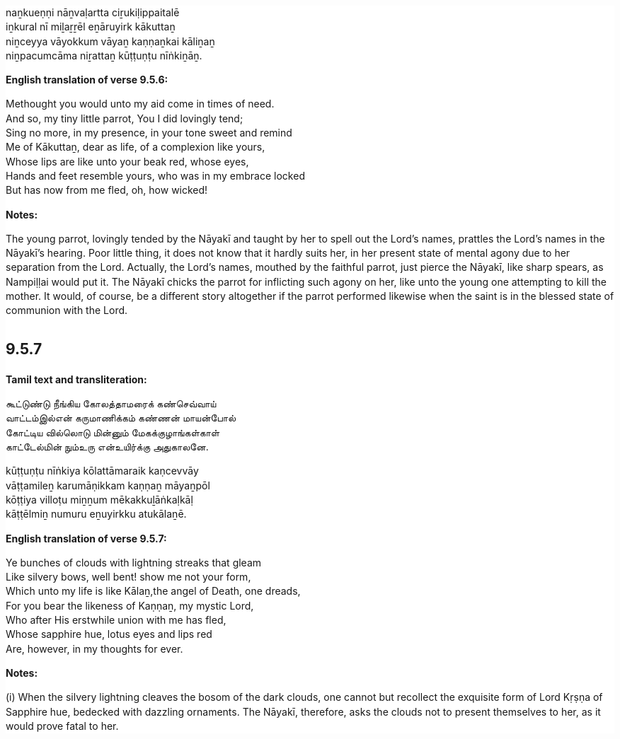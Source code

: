 naṉkueṇṇi nāṉvaḷartta ciṟukiḷippaitalē  
iṉkural nī miḻaṟṟēl eṉāruyirk kākuttaṉ  
niṉceyya vāyokkum vāyaṉ kaṇṇaṉkai kāliṉaṉ  
niṉpacumcāma niṟattaṉ kūṭṭuṇṭu nīṅkiṉāṉ.

**English translation of verse 9.5.6:**

Methought you would unto my aid come in times of need.  
And so, my tiny little parrot, You I did lovingly tend;  
Sing no more, in my presence, in your tone sweet and remind  
Me of Kākuttaṉ, dear as life, of a complexion like yours,  
Whose lips are like unto your beak red, whose eyes,  
Hands and feet resemble yours, who was in my embrace locked  
But has now from me fled, oh, how wicked!

**Notes:**

The young parrot, lovingly tended by the Nāyakī and taught by her to spell out the Lord’s names, prattles the Lord’s names in the Nāyakī’s hearing. Poor little thing, it does not know that it hardly suits her, in her present state of mental agony due to her separation from the Lord. Actually, the Lord’s names, mouthed by the faithful parrot, just pierce the Nāyakī, like sharp spears, as Nampiḷḷai would put it. The Nāyakī chicks the parrot for inflicting such agony on her, like unto the young one attempting to kill the mother. It would, of course, be a different story altogether if the parrot performed likewise when the saint is in the blessed state of communion with the Lord.




## 9.5.7
**Tamil text and transliteration:**

கூட்டுண்டு நீங்கிய கோலத்தாமரைக் கண்செவ்வாய்  
வாட்டம்இல்என் கருமாணிக்கம் கண்ணன் மாயன்போல்  
கோட்டிய வில்லொடு மின்னும் மேகக்குழாங்கள்காள்  
காட்டேல்மின் நும்உரு என்உயிர்க்கு அதுகாலனே.

kūṭṭuṇṭu nīṅkiya kōlattāmaraik kaṇcevvāy  
vāṭṭamileṉ karumāṇikkam kaṇṇaṉ māyaṉpōl  
kōṭṭiya villoṭu miṉṉum mēkakkuḻāṅkaḷkāḷ  
kāṭṭēlmiṉ numuru eṉuyirkku atukālaṉē.

**English translation of verse 9.5.7:**

Ye bunches of clouds with lightning streaks that gleam  
Like silvery bows, well bent! show me not your form,  
Which unto my life is like Kālaṉ,the angel of Death, one dreads,  
For you bear the likeness of Kaṇṇaṉ, my mystic Lord,  
Who after His erstwhile union with me has fled,  
Whose sapphire hue, lotus eyes and lips red  
Are, however, in my thoughts for ever.

**Notes:**

\(i\) When the silvery lightning cleaves the bosom of the dark clouds, one cannot but recollect the exquisite form of Lord Kṛṣṇa of Sapphire hue, bedecked with dazzling ornaments. The Nāyakī, therefore, asks the clouds not to present themselves to her, as it would prove fatal to her.
